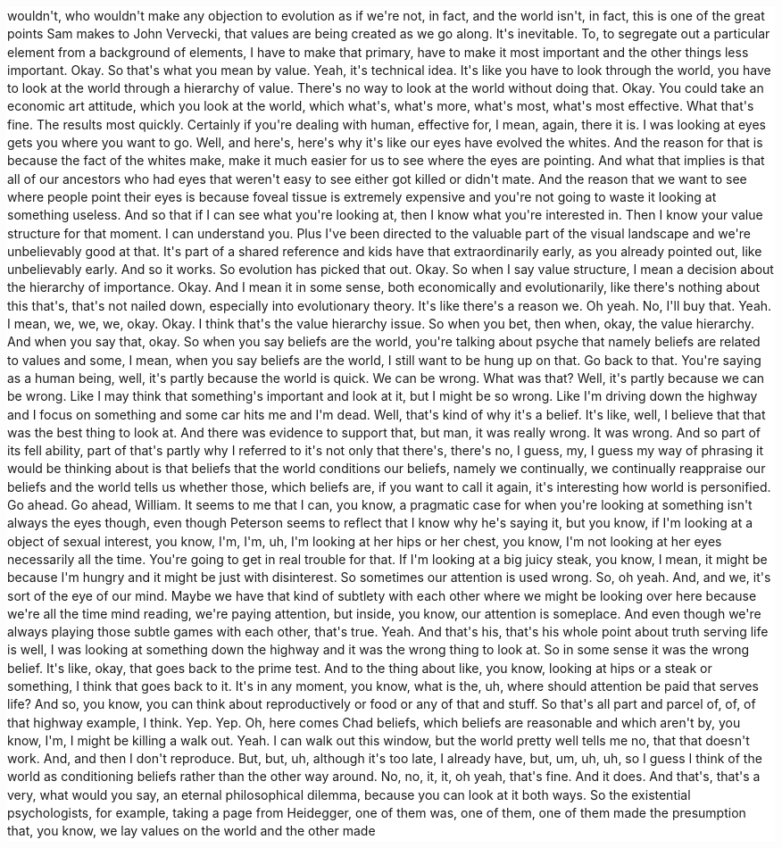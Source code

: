 wouldn't, who wouldn't make any objection to evolution as if we're not, in fact, and the world isn't, in fact, this is one of the great points Sam makes to John Vervecki, that values are being created as we go along. It's inevitable. To, to segregate out a particular element from a background of elements, I have to make that primary, have to make it most important and the other things less important. Okay. So that's what you mean by value. Yeah, it's technical idea. It's like you have to look through the world, you have to look at the world through a hierarchy of value. There's no way to look at the world without doing that. Okay. You could take an economic art attitude, which you look at the world, which what's, what's more, what's most, what's most effective. What that's fine. The results most quickly. Certainly if you're dealing with human, effective for, I mean, again, there it is. I was looking at eyes gets you where you want to go. Well, and here's, here's why it's like our eyes have evolved the whites. And the reason for that is because the fact of the whites make, make it much easier for us to see where the eyes are pointing. And what that implies is that all of our ancestors who had eyes that weren't easy to see either got killed or didn't mate. And the reason that we want to see where people point their eyes is because foveal tissue is extremely expensive and you're not going to waste it looking at something useless. And so that if I can see what you're looking at, then I know what you're interested in. Then I know your value structure for that moment. I can understand you. Plus I've been directed to the valuable part of the visual landscape and we're unbelievably good at that. It's part of a shared reference and kids have that extraordinarily early, as you already pointed out, like unbelievably early. And so it works. So evolution has picked that out. Okay. So when I say value structure, I mean a decision about the hierarchy of importance. Okay. And I mean it in some sense, both economically and evolutionarily, like there's nothing about this that's, that's not nailed down, especially into evolutionary theory. It's like there's a reason we. Oh yeah. No, I'll buy that. Yeah. I mean, we, we, we, okay. Okay. I think that's the value hierarchy issue. So when you bet, then when, okay, the value hierarchy. And when you say that, okay. So when you say beliefs are the world, you're talking about psyche that namely beliefs are related to values and some, I mean, when you say beliefs are the world, I still want to be hung up on that. Go back to that. You're saying as a human being, well, it's partly because the world is quick. We can be wrong. What was that? Well, it's partly because we can be wrong. Like I may think that something's important and look at it, but I might be so wrong. Like I'm driving down the highway and I focus on something and some car hits me and I'm dead. Well, that's kind of why it's a belief. It's like, well, I believe that that was the best thing to look at. And there was evidence to support that, but man, it was really wrong. It was wrong. And so part of its fell ability, part of that's partly why I referred to it's not only that there's, there's no, I guess, my, I guess my way of phrasing it would be thinking about is that beliefs that the world conditions our beliefs, namely we continually, we continually reappraise our beliefs and the world tells us whether those, which beliefs are, if you want to call it again, it's interesting how world is personified. Go ahead. Go ahead, William. It seems to me that I can, you know, a pragmatic case for when you're looking at something isn't always the eyes though, even though Peterson seems to reflect that I know why he's saying it, but you know, if I'm looking at a object of sexual interest, you know, I'm, I'm, uh, I'm looking at her hips or her chest, you know, I'm not looking at her eyes necessarily all the time. You're going to get in real trouble for that. If I'm looking at a big juicy steak, you know, I mean, it might be because I'm hungry and it might be just with disinterest. So sometimes our attention is used wrong. So, oh yeah. And, and we, it's sort of the eye of our mind. Maybe we have that kind of subtlety with each other where we might be looking over here because we're all the time mind reading, we're paying attention, but inside, you know, our attention is someplace. And even though we're always playing those subtle games with each other, that's true. Yeah. And that's his, that's his whole point about truth serving life is well, I was looking at something down the highway and it was the wrong thing to look at. So in some sense it was the wrong belief. It's like, okay, that goes back to the prime test. And to the thing about like, you know, looking at hips or a steak or something, I think that goes back to it. It's in any moment, you know, what is the, uh, where should attention be paid that serves life? And so, you know, you can think about reproductively or food or any of that and stuff. So that's all part and parcel of, of, of that highway example, I think. Yep. Yep. Oh, here comes Chad beliefs, which beliefs are reasonable and which aren't by, you know, I'm, I might be killing a walk out. Yeah. I can walk out this window, but the world pretty well tells me no, that that doesn't work. And, and then I don't reproduce. But, but, uh, although it's too late, I already have, but, um, uh, uh, so I guess I think of the world as conditioning beliefs rather than the other way around. No, no, it, it, oh yeah, that's fine. And it does. And that's, that's a very, what would you say, an eternal philosophical dilemma, because you can look at it both ways. So the existential psychologists, for example, taking a page from Heidegger, one of them was, one of them, one of them made the presumption that, you know, we lay values on the world and the other made